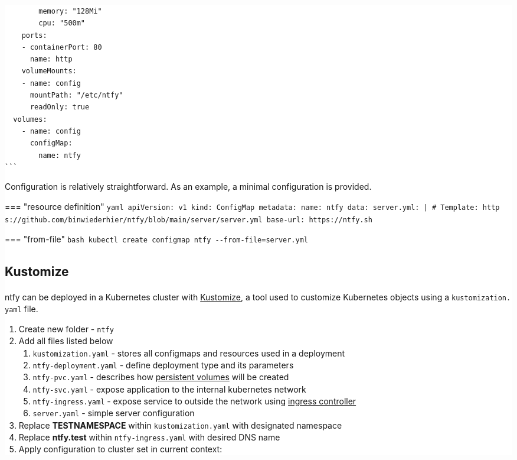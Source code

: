             memory: "128Mi"
            cpu: "500m"
        ports:
        - containerPort: 80
          name: http
        volumeMounts:
        - name: config
          mountPath: "/etc/ntfy"
          readOnly: true
      volumes:
        - name: config
          configMap:
            name: ntfy
    ```

Configuration is relatively straightforward. As an example, a minimal configuration is provided.

=== "resource definition"
    ```yaml
    apiVersion: v1
    kind: ConfigMap
    metadata:
      name: ntfy
    data:
      server.yml: |
        # Template: https://github.com/binwiederhier/ntfy/blob/main/server/server.yml
        base-url: https://ntfy.sh
    ```

=== "from-file"
    ```bash
    kubectl create configmap ntfy --from-file=server.yml 
    ```

## Kustomize

ntfy can be deployed in a Kubernetes cluster with [Kustomize](https://github.com/kubernetes-sigs/kustomize), a tool used
to customize Kubernetes objects using a `kustomization.yaml` file.

1. Create new folder - `ntfy`
2. Add all files listed below 
    1. `kustomization.yaml` - stores all configmaps and resources used in a deployment
    2. `ntfy-deployment.yaml` - define deployment type and its parameters
    3. `ntfy-pvc.yaml` - describes how [persistent volumes](https://kubernetes.io/docs/concepts/storage/persistent-volumes/) will be created 
    4. `ntfy-svc.yaml` - expose application to the internal kubernetes network
    5. `ntfy-ingress.yaml` - expose service to outside the network using [ingress controller](https://kubernetes.io/docs/concepts/services-networking/ingress-controllers/)
    6. `server.yaml` - simple server configuration
3. Replace **TESTNAMESPACE** within `kustomization.yaml` with designated namespace 
4. Replace **ntfy.test** within `ntfy-ingress.yaml` with desired DNS name
5. Apply configuration to cluster set in current context: 
